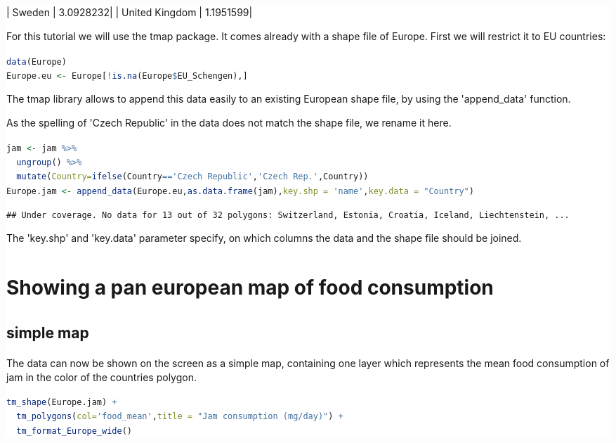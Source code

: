 | Sweden         |   3.0928232|
| United Kingdom |   1.1951599|

For this tutorial we will use the tmap package. It comes already with a shape file of Europe. First we will restrict it to EU countries:

``` r
data(Europe)
Europe.eu <- Europe[!is.na(Europe$EU_Schengen),]
```

The tmap library allows to append this data easily to an existing European shape file, by using the 'append\_data' function.

As the spelling of 'Czech Republic' in the data does not match the shape file, we rename it here.

``` r
jam <- jam %>% 
  ungroup() %>%
  mutate(Country=ifelse(Country=='Czech Republic','Czech Rep.',Country))
Europe.jam <- append_data(Europe.eu,as.data.frame(jam),key.shp = 'name',key.data = "Country")
```

    ## Under coverage. No data for 13 out of 32 polygons: Switzerland, Estonia, Croatia, Iceland, Liechtenstein, ...

The 'key.shp' and 'key.data' parameter specify, on which columns the data and the shape file should be joined.

Showing a pan european map of food consumption
==============================================

simple map
----------

The data can now be shown on the screen as a simple map, containing one layer which represents the mean food consumption of jam in the color of the countries polygon.

``` r
tm_shape(Europe.jam) +
  tm_polygons(col='food_mean',title = "Jam consumption (mg/day)") +
  tm_format_Europe_wide()
```
